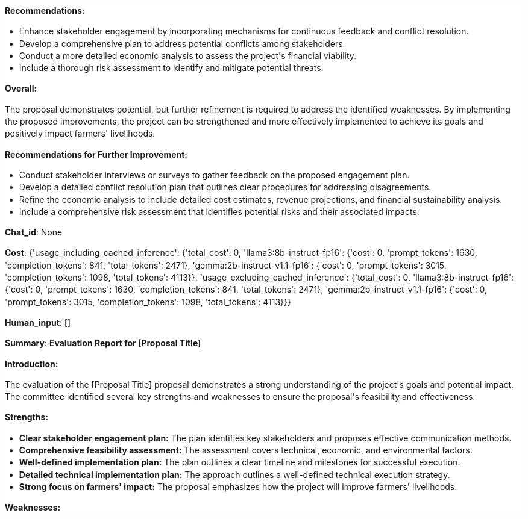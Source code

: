 **Recommendations:**

* Enhance stakeholder engagement by incorporating mechanisms for continuous feedback and conflict resolution.
* Develop a comprehensive plan to address potential conflicts among stakeholders.
* Conduct a more detailed economic analysis to assess the project's financial viability.
* Include a thorough risk assessment to identify and mitigate potential threats.

**Overall:**

The proposal demonstrates potential, but further refinement is required to address the identified weaknesses. By implementing the proposed improvements, the project can be strengthened and more effectively implemented to achieve its goals and positively impact farmers' livelihoods.

**Recommendations for Further Improvement:**

* Conduct stakeholder interviews or surveys to gather feedback on the proposed engagement plan.
* Develop a detailed conflict resolution plan that outlines clear procedures for addressing disagreements.
* Refine the economic analysis to include detailed cost estimates, revenue projections, and financial sustainability analysis.
* Include a comprehensive risk assessment that identifies potential risks and their associated impacts.

**Chat_id**: None

**Cost**: {'usage_including_cached_inference': {'total_cost': 0, 'llama3:8b-instruct-fp16': {'cost': 0, 'prompt_tokens': 1630, 'completion_tokens': 841, 'total_tokens': 2471}, 'gemma:2b-instruct-v1.1-fp16': {'cost': 0, 'prompt_tokens': 3015, 'completion_tokens': 1098, 'total_tokens': 4113}}, 'usage_excluding_cached_inference': {'total_cost': 0, 'llama3:8b-instruct-fp16': {'cost': 0, 'prompt_tokens': 1630, 'completion_tokens': 841, 'total_tokens': 2471}, 'gemma:2b-instruct-v1.1-fp16': {'cost': 0, 'prompt_tokens': 3015, 'completion_tokens': 1098, 'total_tokens': 4113}}}

**Human_input**: []

**Summary**: **Evaluation Report for [Proposal Title]**

**Introduction:**

The evaluation of the [Proposal Title] proposal demonstrates a strong understanding of the project's goals and potential impact. The committee identified several key strengths and weaknesses to ensure the proposal's feasibility and effectiveness.

**Strengths:**

* **Clear stakeholder engagement plan:** The plan identifies key stakeholders and proposes effective communication methods.
* **Comprehensive feasibility assessment:** The assessment covers technical, economic, and environmental factors.
* **Well-defined implementation plan:** The plan outlines a clear timeline and milestones for successful execution.
* **Detailed technical implementation plan:** The approach outlines a well-defined technical execution strategy.
* **Strong focus on farmers' impact:** The proposal emphasizes how the project will improve farmers' livelihoods.

**Weaknesses:**

